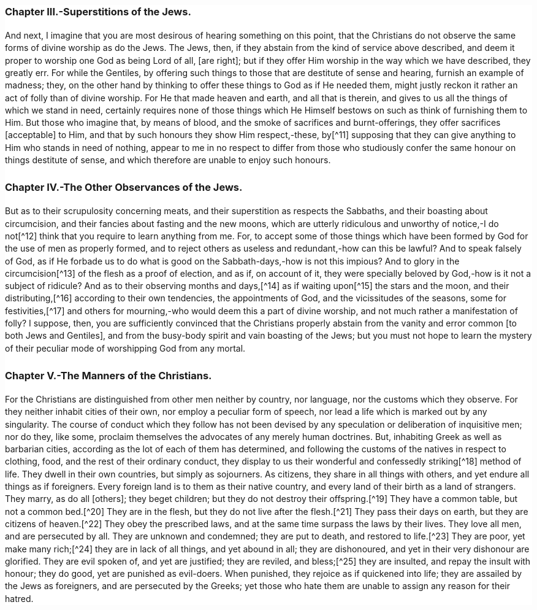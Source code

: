  
### Chapter III.-Superstitions of the Jews.

And next, I imagine that you are most desirous of hearing something on this point, that the Christians do not observe the same forms of divine worship as do the Jews. The Jews, then, if they abstain from the kind of service above described, and deem it proper to worship one God as being Lord of all, [are right]; but if they offer Him worship in the way which we have described, they greatly err. For while the Gentiles, by offering such things to those that are destitute of sense and hearing, furnish an example of madness; they, on the other hand by thinking to offer these things to God as if He needed them, might justly reckon it rather an act of folly than of divine worship. For He that made heaven and earth, and all that is therein, and gives to us all the things of which we stand in need, certainly requires none of those things which He Himself bestows on such as think of furnishing them to Him. But those who imagine that, by means of blood, and the smoke of sacrifices and burnt-offerings, they offer sacrifices [acceptable] to Him, and that by such honours they show Him respect,-these, by[^11] supposing that they can give anything to Him who stands in need of nothing, appear to me in no respect to differ from those who studiously confer the same honour on things destitute of sense, and which therefore are unable to enjoy such honours.

 
### Chapter IV.-The Other Observances of the Jews.

But as to their scrupulosity concerning meats, and their superstition as respects the Sabbaths, and their boasting about circumcision, and their fancies about fasting and the new moons, which are utterly ridiculous and unworthy of notice,-I do not[^12] think that you require to learn anything from me. For, to accept some of those things which have been formed by God for the use of men as properly formed, and to reject others as useless and redundant,-how can this be lawful? And to speak falsely of God, as if He forbade us to do what is good on the Sabbath-days,-how is not this impious? And to glory in the circumcision[^13] of the flesh as a proof of election, and as if, on account of it, they were specially beloved by God,-how is it not a subject of ridicule? And as to their observing months and days,[^14] as if waiting upon[^15] the stars and the moon, and their distributing,[^16] according to their own tendencies, the appointments of God, and the vicissitudes of the seasons, some for festivities,[^17] and others for mourning,-who would deem this a part of divine worship, and not much rather a manifestation of folly? I suppose, then, you are sufficiently convinced that the Christians properly abstain from the vanity and error common [to both Jews and Gentiles], and from the busy-body spirit and vain boasting of the Jews; but you must not hope to learn the mystery of their peculiar mode of worshipping God from any mortal.

 
### Chapter V.-The Manners of the Christians.

For the Christians are distinguished from other men neither by country, nor language, nor the customs which they observe. For they neither inhabit cities of their own, nor employ a peculiar form of speech, nor lead a life which is marked out by any singularity. The course of conduct which they follow has not been devised by any speculation or deliberation of inquisitive men; nor do they, like some, proclaim themselves the advocates of any merely human doctrines. But, inhabiting Greek as well as barbarian cities, according as the lot of each of them has determined, and following the customs of the natives in respect to clothing, food, and the rest of their ordinary conduct, they display to us their wonderful and confessedly striking[^18] method of life. They dwell in their own countries, but simply as sojourners. As citizens, they share in all things with others, and yet endure all things as if foreigners. Every foreign land is to them as their native country, and every land of their birth as a land of strangers. They marry, as do all [others]; they beget children; but they do not destroy their offspring.[^19] They have a common table, but not a common bed.[^20] They are in the flesh, but they do not live after the flesh.[^21] They pass their days on earth, but they are citizens of heaven.[^22] They obey the prescribed laws, and at the same time surpass the laws by their lives. They love all men, and are persecuted by all. They are unknown and condemned; they are put to death, and restored to life.[^23] They are poor, yet make many rich;[^24] they are in lack of all things, and yet abound in all; they are dishonoured, and yet in their very dishonour are glorified. They are evil spoken of, and yet are justified; they are reviled, and bless;[^25] they are insulted, and repay the insult with honour; they do good, yet are punished as evil-doers. When punished, they rejoice as if quickened into life; they are assailed by the Jews as foreigners, and are persecuted by the Greeks; yet those who hate them are unable to assign any reason for their hatred.
